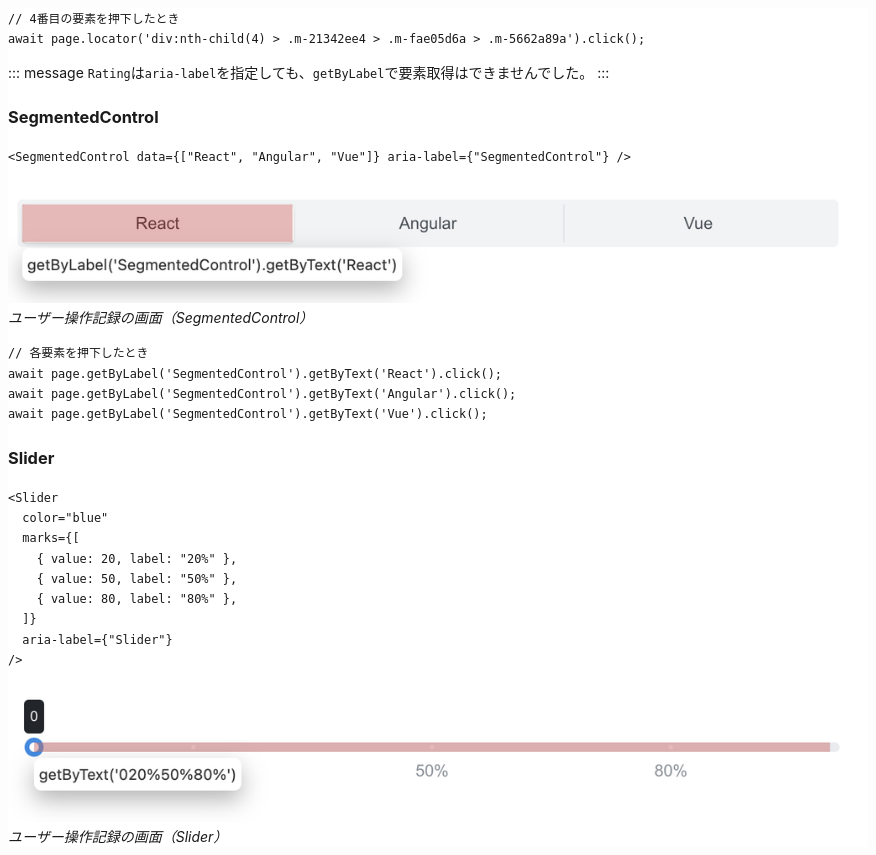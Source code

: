 
```typescript: テストコード
// 4番目の要素を押下したとき
await page.locator('div:nth-child(4) > .m-21342ee4 > .m-fae05d6a > .m-5662a89a').click();
```

::: message
`Rating`は`aria-label`を指定しても、`getByLabel`で要素取得はできませんでした。
:::

### SegmentedControl

```typescript: test/mantine-inputs.tsx
<SegmentedControl data={["React", "Angular", "Vue"]} aria-label={"SegmentedControl"} />
```

![](/images/playwright-mantine/playwright-mantine_inputs_SegmentedControl.png)
*ユーザー操作記録の画面（SegmentedControl）*

```typescript: テストコード
// 各要素を押下したとき
await page.getByLabel('SegmentedControl').getByText('React').click();
await page.getByLabel('SegmentedControl').getByText('Angular').click();
await page.getByLabel('SegmentedControl').getByText('Vue').click();
```

### Slider

```typescript: test/mantine-inputs.tsx
<Slider
  color="blue"
  marks={[
    { value: 20, label: "20%" },
    { value: 50, label: "50%" },
    { value: 80, label: "80%" },
  ]}
  aria-label={"Slider"}
/>
```
![](/images/playwright-mantine/playwright-mantine_inputs_Slider.png)
*ユーザー操作記録の画面（Slider）*
